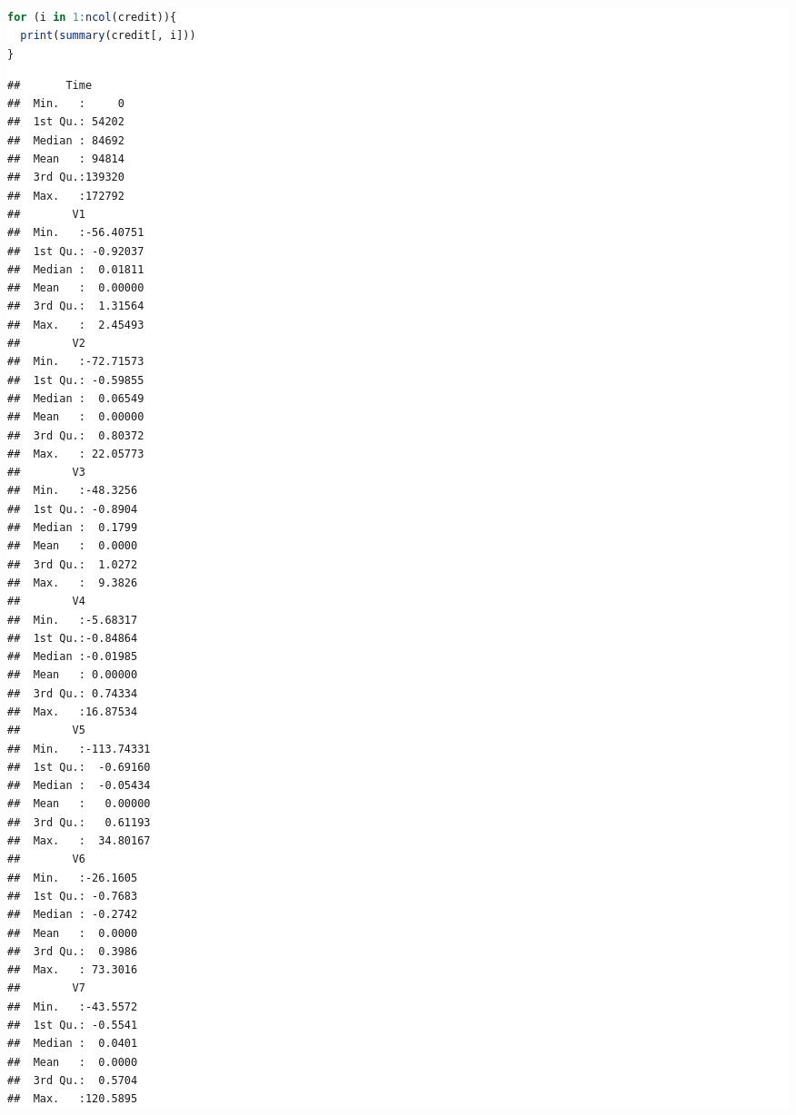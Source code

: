 

```r
for (i in 1:ncol(credit)){
  print(summary(credit[, i]))
}
```

```
##       Time       
##  Min.   :     0  
##  1st Qu.: 54202  
##  Median : 84692  
##  Mean   : 94814  
##  3rd Qu.:139320  
##  Max.   :172792  
##        V1           
##  Min.   :-56.40751  
##  1st Qu.: -0.92037  
##  Median :  0.01811  
##  Mean   :  0.00000  
##  3rd Qu.:  1.31564  
##  Max.   :  2.45493  
##        V2           
##  Min.   :-72.71573  
##  1st Qu.: -0.59855  
##  Median :  0.06549  
##  Mean   :  0.00000  
##  3rd Qu.:  0.80372  
##  Max.   : 22.05773  
##        V3          
##  Min.   :-48.3256  
##  1st Qu.: -0.8904  
##  Median :  0.1799  
##  Mean   :  0.0000  
##  3rd Qu.:  1.0272  
##  Max.   :  9.3826  
##        V4          
##  Min.   :-5.68317  
##  1st Qu.:-0.84864  
##  Median :-0.01985  
##  Mean   : 0.00000  
##  3rd Qu.: 0.74334  
##  Max.   :16.87534  
##        V5            
##  Min.   :-113.74331  
##  1st Qu.:  -0.69160  
##  Median :  -0.05434  
##  Mean   :   0.00000  
##  3rd Qu.:   0.61193  
##  Max.   :  34.80167  
##        V6          
##  Min.   :-26.1605  
##  1st Qu.: -0.7683  
##  Median : -0.2742  
##  Mean   :  0.0000  
##  3rd Qu.:  0.3986  
##  Max.   : 73.3016  
##        V7          
##  Min.   :-43.5572  
##  1st Qu.: -0.5541  
##  Median :  0.0401  
##  Mean   :  0.0000  
##  3rd Qu.:  0.5704  
##  Max.   :120.5895  
```